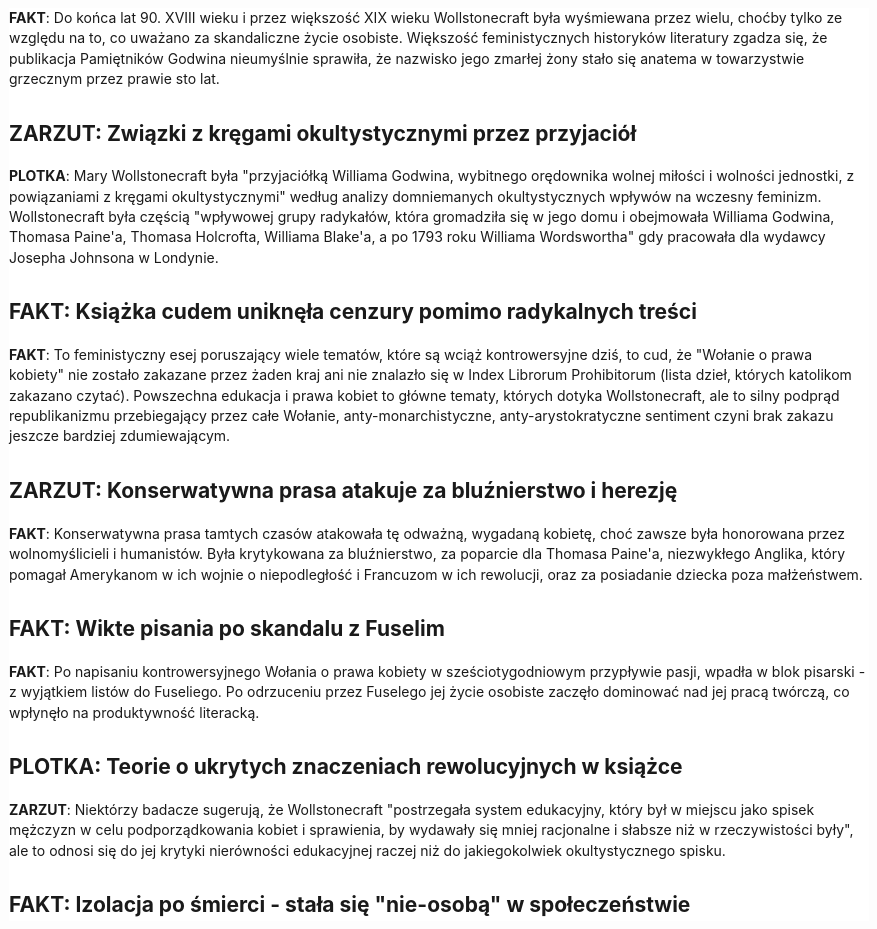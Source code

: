 **FAKT**: Do końca lat 90. XVIII wieku i przez większość XIX wieku Wollstonecraft była wyśmiewana przez wielu, choćby tylko ze względu na to, co uważano za skandaliczne życie osobiste. Większość feministycznych historyków literatury zgadza się, że publikacja Pamiętników Godwina nieumyślnie sprawiła, że nazwisko jego zmarłej żony stało się anatema w towarzystwie grzecznym przez prawie sto lat.

## **ZARZUT**: Związki z kręgami okultystycznymi przez przyjaciół

**PLOTKA**: Mary Wollstonecraft była "przyjaciółką Williama Godwina, wybitnego orędownika wolnej miłości i wolności jednostki, z powiązaniami z kręgami okultystycznymi" według analizy domniemanych okultystycznych wpływów na wczesny feminizm. Wollstonecraft była częścią "wpływowej grupy radykałów, która gromadziła się w jego domu i obejmowała Williama Godwina, Thomasa Paine'a, Thomasa Holcrofta, Williama Blake'a, a po 1793 roku Williama Wordswortha" gdy pracowała dla wydawcy Josepha Johnsona w Londynie.

## **FAKT**: Książka cudem uniknęła cenzury pomimo radykalnych treści

**FAKT**: To feministyczny esej poruszający wiele tematów, które są wciąż kontrowersyjne dziś, to cud, że "Wołanie o prawa kobiety" nie zostało zakazane przez żaden kraj ani nie znalazło się w Index Librorum Prohibitorum (lista dzieł, których katolikom zakazano czytać). Powszechna edukacja i prawa kobiet to główne tematy, których dotyka Wollstonecraft, ale to silny podprąd republikanizmu przebiegający przez całe Wołanie, anty-monarchistyczne, anty-arystokratyczne sentiment czyni brak zakazu jeszcze bardziej zdumiewającym.

## **ZARZUT**: Konserwatywna prasa atakuje za bluźnierstwo i herezję

**FAKT**: Konserwatywna prasa tamtych czasów atakowała tę odważną, wygadaną kobietę, choć zawsze była honorowana przez wolnomyślicieli i humanistów. Była krytykowana za bluźnierstwo, za poparcie dla Thomasa Paine'a, niezwykłego Anglika, który pomagał Amerykanom w ich wojnie o niepodległość i Francuzom w ich rewolucji, oraz za posiadanie dziecka poza małżeństwem.

## **FAKT**: Wikte pisania po skandalu z Fuselim

**FAKT**: Po napisaniu kontrowersyjnego Wołania o prawa kobiety w sześciotygodniowym przypływie pasji, wpadła w blok pisarski - z wyjątkiem listów do Fuseliego. Po odrzuceniu przez Fuselego jej życie osobiste zaczęło dominować nad jej pracą twórczą, co wpłynęło na produktywność literacką.

## **PLOTKA**: Teorie o ukrytych znaczeniach rewolucyjnych w książce

**ZARZUT**: Niektórzy badacze sugerują, że Wollstonecraft "postrzegała system edukacyjny, który był w miejscu jako spisek mężczyzn w celu podporządkowania kobiet i sprawienia, by wydawały się mniej racjonalne i słabsze niż w rzeczywistości były", ale to odnosi się do jej krytyki nierówności edukacyjnej raczej niż do jakiegokolwiek okultystycznego spisku.

## **FAKT**: Izolacja po śmierci - stała się "nie-osobą" w społeczeństwie

